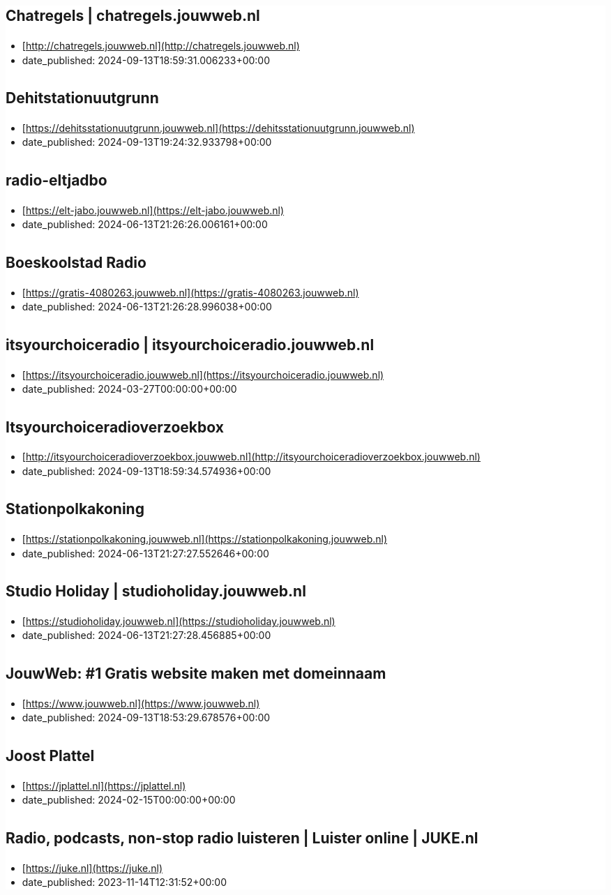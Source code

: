  ## Chatregels | chatregels.jouwweb.nl
 - [http://chatregels.jouwweb.nl](http://chatregels.jouwweb.nl)
 - date_published: 2024-09-13T18:59:31.006233+00:00

 ## Dehitstationuutgrunn
 - [https://dehitsstationuutgrunn.jouwweb.nl](https://dehitsstationuutgrunn.jouwweb.nl)
 - date_published: 2024-09-13T19:24:32.933798+00:00

 ## radio-eltjadbo
 - [https://elt-jabo.jouwweb.nl](https://elt-jabo.jouwweb.nl)
 - date_published: 2024-06-13T21:26:26.006161+00:00

 ## Boeskoolstad Radio
 - [https://gratis-4080263.jouwweb.nl](https://gratis-4080263.jouwweb.nl)
 - date_published: 2024-06-13T21:26:28.996038+00:00

 ## itsyourchoiceradio | itsyourchoiceradio.jouwweb.nl
 - [https://itsyourchoiceradio.jouwweb.nl](https://itsyourchoiceradio.jouwweb.nl)
 - date_published: 2024-03-27T00:00:00+00:00

 ## Itsyourchoiceradioverzoekbox
 - [http://itsyourchoiceradioverzoekbox.jouwweb.nl](http://itsyourchoiceradioverzoekbox.jouwweb.nl)
 - date_published: 2024-09-13T18:59:34.574936+00:00

 ## Stationpolkakoning
 - [https://stationpolkakoning.jouwweb.nl](https://stationpolkakoning.jouwweb.nl)
 - date_published: 2024-06-13T21:27:27.552646+00:00

 ## Studio Holiday | studioholiday.jouwweb.nl
 - [https://studioholiday.jouwweb.nl](https://studioholiday.jouwweb.nl)
 - date_published: 2024-06-13T21:27:28.456885+00:00

 ## JouwWeb: #1 Gratis website maken met domeinnaam
 - [https://www.jouwweb.nl](https://www.jouwweb.nl)
 - date_published: 2024-09-13T18:53:29.678576+00:00

 ## Joost Plattel
 - [https://jplattel.nl](https://jplattel.nl)
 - date_published: 2024-02-15T00:00:00+00:00

 ## Radio, podcasts, non-stop radio luisteren | Luister online | JUKE.nl
 - [https://juke.nl](https://juke.nl)
 - date_published: 2023-11-14T12:31:52+00:00
